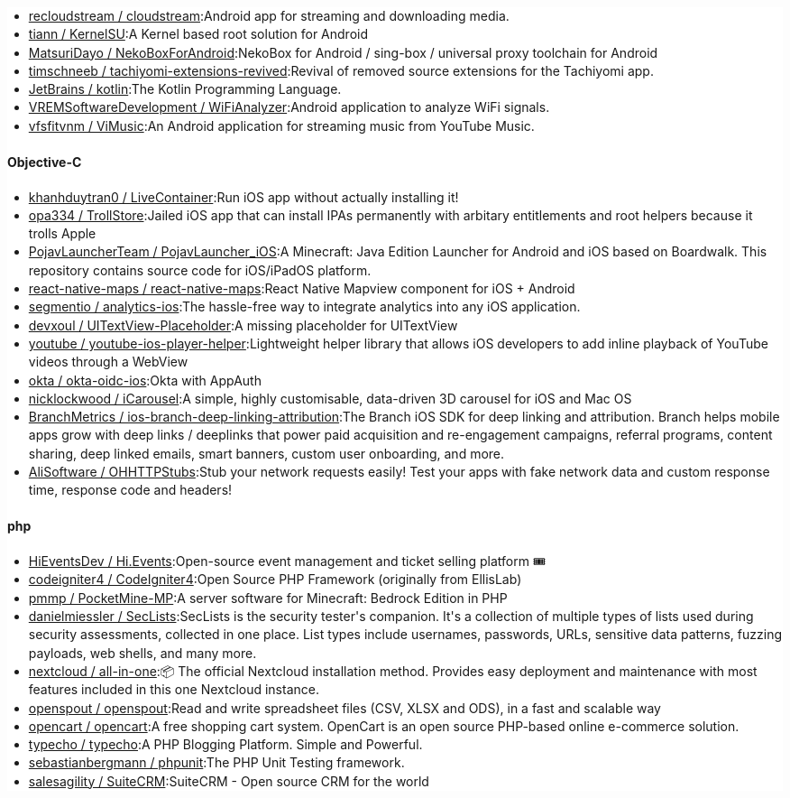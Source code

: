 * [recloudstream / cloudstream](https://github.com/recloudstream/cloudstream):Android app for streaming and downloading media.
* [tiann / KernelSU](https://github.com/tiann/KernelSU):A Kernel based root solution for Android
* [MatsuriDayo / NekoBoxForAndroid](https://github.com/MatsuriDayo/NekoBoxForAndroid):NekoBox for Android / sing-box / universal proxy toolchain for Android
* [timschneeb / tachiyomi-extensions-revived](https://github.com/timschneeb/tachiyomi-extensions-revived):Revival of removed source extensions for the Tachiyomi app.
* [JetBrains / kotlin](https://github.com/JetBrains/kotlin):The Kotlin Programming Language.
* [VREMSoftwareDevelopment / WiFiAnalyzer](https://github.com/VREMSoftwareDevelopment/WiFiAnalyzer):Android application to analyze WiFi signals.
* [vfsfitvnm / ViMusic](https://github.com/vfsfitvnm/ViMusic):An Android application for streaming music from YouTube Music.

#### Objective-C
* [khanhduytran0 / LiveContainer](https://github.com/khanhduytran0/LiveContainer):Run iOS app without actually installing it!
* [opa334 / TrollStore](https://github.com/opa334/TrollStore):Jailed iOS app that can install IPAs permanently with arbitary entitlements and root helpers because it trolls Apple
* [PojavLauncherTeam / PojavLauncher_iOS](https://github.com/PojavLauncherTeam/PojavLauncher_iOS):A Minecraft: Java Edition Launcher for Android and iOS based on Boardwalk. This repository contains source code for iOS/iPadOS platform.
* [react-native-maps / react-native-maps](https://github.com/react-native-maps/react-native-maps):React Native Mapview component for iOS + Android
* [segmentio / analytics-ios](https://github.com/segmentio/analytics-ios):The hassle-free way to integrate analytics into any iOS application.
* [devxoul / UITextView-Placeholder](https://github.com/devxoul/UITextView-Placeholder):A missing placeholder for UITextView
* [youtube / youtube-ios-player-helper](https://github.com/youtube/youtube-ios-player-helper):Lightweight helper library that allows iOS developers to add inline playback of YouTube videos through a WebView
* [okta / okta-oidc-ios](https://github.com/okta/okta-oidc-ios):Okta with AppAuth
* [nicklockwood / iCarousel](https://github.com/nicklockwood/iCarousel):A simple, highly customisable, data-driven 3D carousel for iOS and Mac OS
* [BranchMetrics / ios-branch-deep-linking-attribution](https://github.com/BranchMetrics/ios-branch-deep-linking-attribution):The Branch iOS SDK for deep linking and attribution. Branch helps mobile apps grow with deep links / deeplinks that power paid acquisition and re-engagement campaigns, referral programs, content sharing, deep linked emails, smart banners, custom user onboarding, and more.
* [AliSoftware / OHHTTPStubs](https://github.com/AliSoftware/OHHTTPStubs):Stub your network requests easily! Test your apps with fake network data and custom response time, response code and headers!

#### php
* [HiEventsDev / Hi.Events](https://github.com/HiEventsDev/Hi.Events):Open-source event management and ticket selling platform 🎟️
* [codeigniter4 / CodeIgniter4](https://github.com/codeigniter4/CodeIgniter4):Open Source PHP Framework (originally from EllisLab)
* [pmmp / PocketMine-MP](https://github.com/pmmp/PocketMine-MP):A server software for Minecraft: Bedrock Edition in PHP
* [danielmiessler / SecLists](https://github.com/danielmiessler/SecLists):SecLists is the security tester's companion. It's a collection of multiple types of lists used during security assessments, collected in one place. List types include usernames, passwords, URLs, sensitive data patterns, fuzzing payloads, web shells, and many more.
* [nextcloud / all-in-one](https://github.com/nextcloud/all-in-one):📦 The official Nextcloud installation method. Provides easy deployment and maintenance with most features included in this one Nextcloud instance.
* [openspout / openspout](https://github.com/openspout/openspout):Read and write spreadsheet files (CSV, XLSX and ODS), in a fast and scalable way
* [opencart / opencart](https://github.com/opencart/opencart):A free shopping cart system. OpenCart is an open source PHP-based online e-commerce solution.
* [typecho / typecho](https://github.com/typecho/typecho):A PHP Blogging Platform. Simple and Powerful.
* [sebastianbergmann / phpunit](https://github.com/sebastianbergmann/phpunit):The PHP Unit Testing framework.
* [salesagility / SuiteCRM](https://github.com/salesagility/SuiteCRM):SuiteCRM - Open source CRM for the world